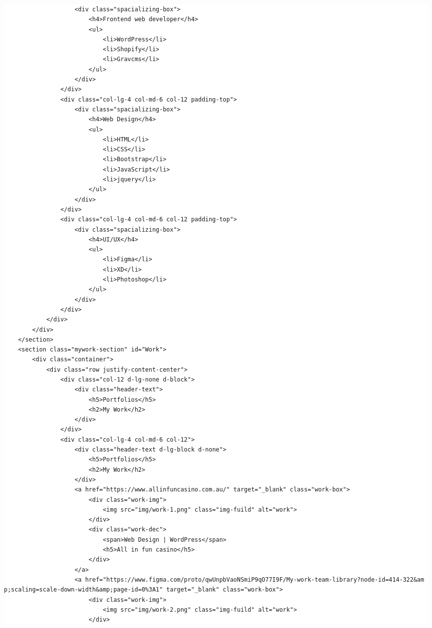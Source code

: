                        <div class="spacializing-box">
                            <h4>Frontend web developer</h4>
                            <ul>
                                <li>WordPress</li>
                                <li>Shopify</li>
                                <li>Gravcms</li>
                            </ul>
                        </div>
                    </div>
                    <div class="col-lg-4 col-md-6 col-12 padding-top">
                        <div class="spacializing-box">
                            <h4>Web Design</h4>
                            <ul>
                                <li>HTML</li>
                                <li>CSS</li>
                                <li>Bootstrap</li>
                                <li>JavaScript</li>
                                <li>jquery</li>
                            </ul>
                        </div>
                    </div>
                    <div class="col-lg-4 col-md-6 col-12 padding-top">
                        <div class="spacializing-box">
                            <h4>UI/UX</h4>
                            <ul>
                                <li>Figma</li>
                                <li>XD</li>
                                <li>Photoshop</li>
                            </ul>
                        </div>
                    </div>
                </div>
            </div>
        </section>
        <section class="mywork-section" id="Work">
            <div class="container">
                <div class="row justify-content-center">
                    <div class="col-12 d-lg-none d-block">
                        <div class="header-text">
                            <h5>Portfolios</h5>
                            <h2>My Work</h2>
                        </div>
                    </div>
                    <div class="col-lg-4 col-md-6 col-12">
                        <div class="header-text d-lg-block d-none">
                            <h5>Portfolios</h5>
                            <h2>My Work</h2>
                        </div>
                        <a href="https://www.allinfuncasino.com.au/" target="_blank" class="work-box">
                            <div class="work-img">
                                <img src="img/work-1.png" class="img-fuild" alt="work">
                            </div>
                            <div class="work-dec">
                                <span>Web Design | WordPress</span>
                                <h5>All in fun casino</h5>
                            </div>
                        </a>
                        <a href="https://www.figma.com/proto/qwUnpbVaoNSmiP9qO77I9F/My-work-team-library?node-id=414-322&amp;scaling=scale-down-width&amp;page-id=0%3A1" target="_blank" class="work-box">
                            <div class="work-img">
                                <img src="img/work-2.png" class="img-fuild" alt="work">
                            </div>